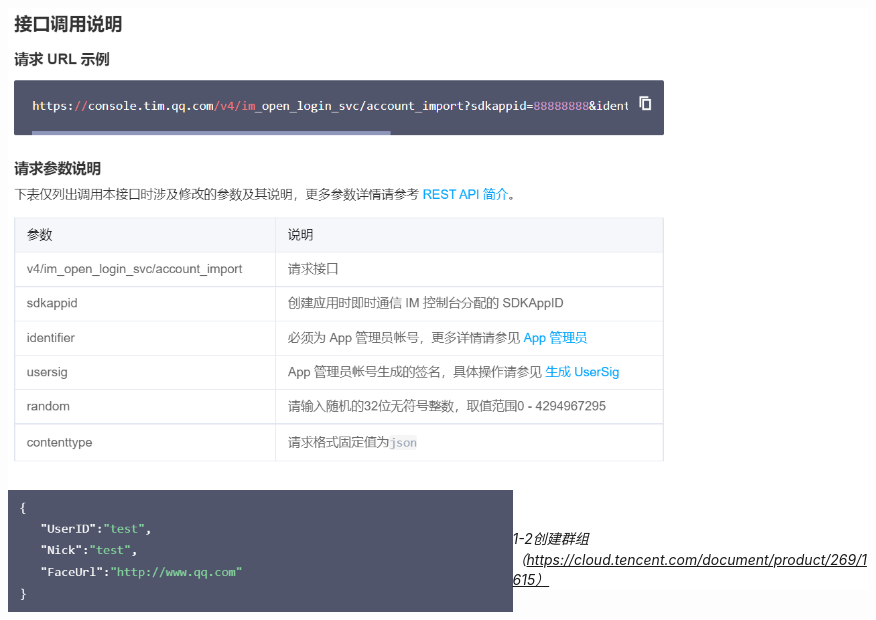 ​	<img src="%E7%AC%94%E8%AE%B0.assets/image-20220228132250098.png" alt="image-20220228132250098" style="zoom:67%;" />

​	<img src="%E7%AC%94%E8%AE%B0.assets/image-20220228132321407.png" alt="image-20220228132321407" style="zoom:67%;float:left;" />







######    1-2创建群组（https://cloud.tencent.com/document/product/269/1615）
